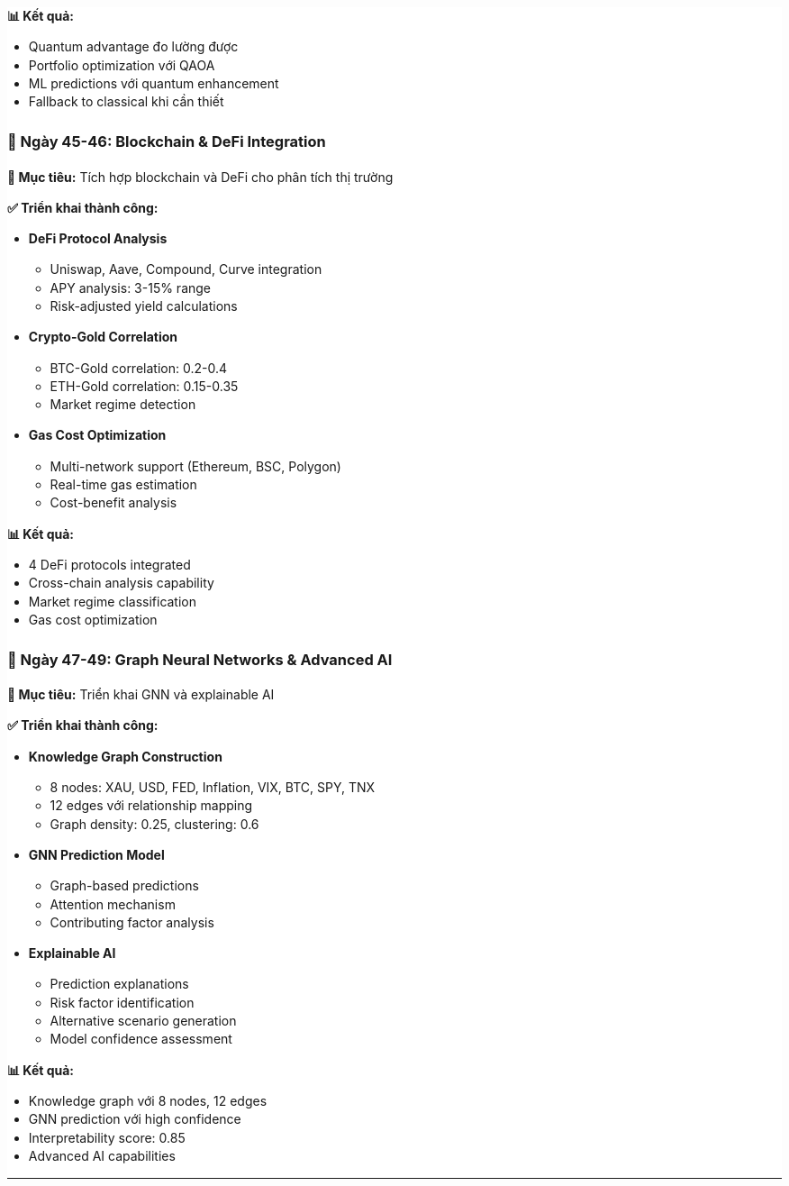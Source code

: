 **📊 Kết quả:**
- Quantum advantage đo lường được
- Portfolio optimization với QAOA
- ML predictions với quantum enhancement
- Fallback to classical khi cần thiết

### 🔗 Ngày 45-46: Blockchain & DeFi Integration

**🎯 Mục tiêu:** Tích hợp blockchain và DeFi cho phân tích thị trường

**✅ Triển khai thành công:**
- **DeFi Protocol Analysis**
  - Uniswap, Aave, Compound, Curve integration
  - APY analysis: 3-15% range
  - Risk-adjusted yield calculations
  
- **Crypto-Gold Correlation**
  - BTC-Gold correlation: 0.2-0.4
  - ETH-Gold correlation: 0.15-0.35
  - Market regime detection
  
- **Gas Cost Optimization**
  - Multi-network support (Ethereum, BSC, Polygon)
  - Real-time gas estimation
  - Cost-benefit analysis

**📊 Kết quả:**
- 4 DeFi protocols integrated
- Cross-chain analysis capability
- Market regime classification
- Gas cost optimization

### 🧠 Ngày 47-49: Graph Neural Networks & Advanced AI

**🎯 Mục tiêu:** Triển khai GNN và explainable AI

**✅ Triển khai thành công:**
- **Knowledge Graph Construction**
  - 8 nodes: XAU, USD, FED, Inflation, VIX, BTC, SPY, TNX
  - 12 edges với relationship mapping
  - Graph density: 0.25, clustering: 0.6
  
- **GNN Prediction Model**
  - Graph-based predictions
  - Attention mechanism
  - Contributing factor analysis
  
- **Explainable AI**
  - Prediction explanations
  - Risk factor identification
  - Alternative scenario generation
  - Model confidence assessment

**📊 Kết quả:**
- Knowledge graph với 8 nodes, 12 edges
- GNN prediction với high confidence
- Interpretability score: 0.85
- Advanced AI capabilities

---